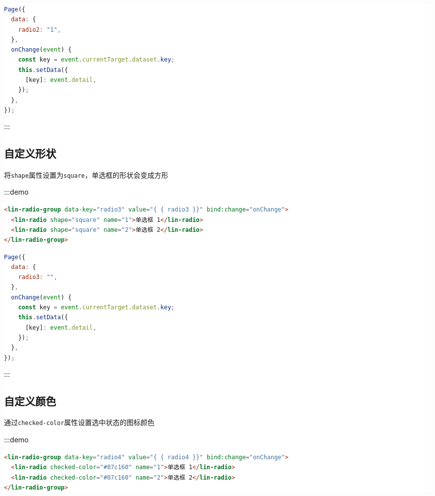 ```javascript
Page({
  data: {
    radio2: "1",
  },
  onChange(event) {
    const key = event.currentTarget.dataset.key;
    this.setData({
      [key]: event.detail,
    });
  },
});
```

:::

## 自定义形状

将`shape`属性设置为`square`，单选框的形状会变成方形

:::demo

```html
<lin-radio-group data-key="radio3" value="{ { radio3 }}" bind:change="onChange">
  <lin-radio shape="square" name="1">单选框 1</lin-radio>
  <lin-radio shape="square" name="2">单选框 2</lin-radio>
</lin-radio-group>
```

```javascript
Page({
  data: {
    radio3: "",
  },
  onChange(event) {
    const key = event.currentTarget.dataset.key;
    this.setData({
      [key]: event.detail,
    });
  },
});
```

:::

## 自定义颜色

通过`checked-color`属性设置选中状态的图标颜色

:::demo

```html
<lin-radio-group data-key="radio4" value="{ { radio4 }}" bind:change="onChange">
  <lin-radio checked-color="#07c160" name="1">单选框 1</lin-radio>
  <lin-radio checked-color="#07c160" name="2">单选框 2</lin-radio>
</lin-radio-group>
```
